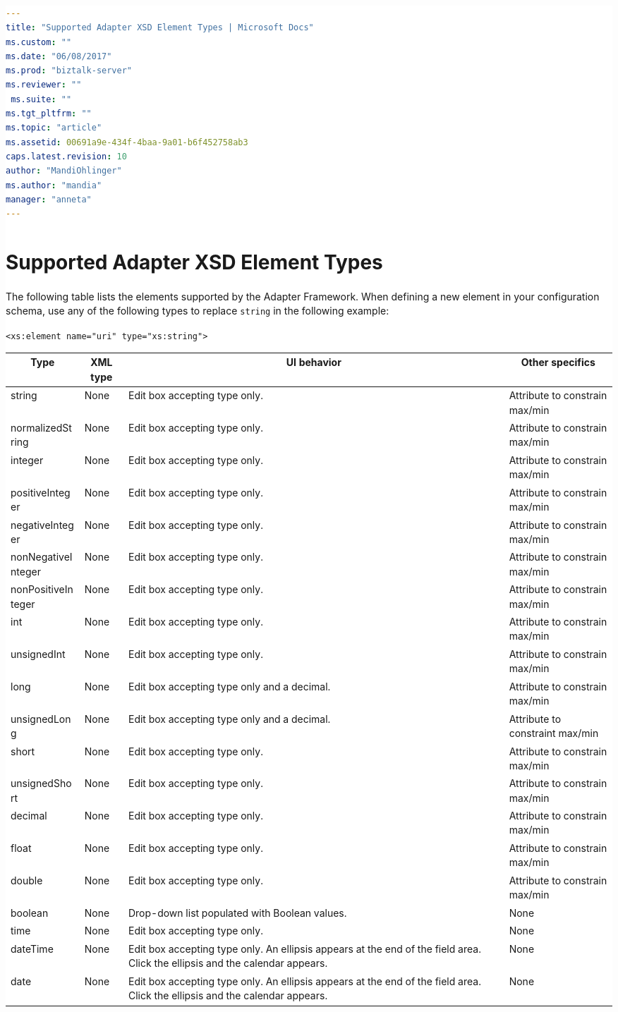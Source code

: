 ```yaml
---
title: "Supported Adapter XSD Element Types | Microsoft Docs"
ms.custom: ""
ms.date: "06/08/2017"
ms.prod: "biztalk-server"
ms.reviewer: ""
 ms.suite: ""
ms.tgt_pltfrm: ""
ms.topic: "article"
ms.assetid: 00691a9e-434f-4baa-9a01-b6f452758ab3
caps.latest.revision: 10
author: "MandiOhlinger"
ms.author: "mandia"
manager: "anneta"
---
```

# Supported Adapter XSD Element Types
The following table lists the elements supported by the Adapter Framework. When defining a new element in your configuration schema, use any of the following types to replace `string` in the following example:  
  
```  
<xs:element name="uri" type="xs:string">  
```  
  
|Type|XML type|UI behavior|Other specifics|  
|----------|--------------|-----------------|---------------------|  
|string|None|Edit box accepting type only.|Attribute to constrain max/min|  
|normalizedString|None|Edit box accepting type only.|Attribute to constrain max/min|  
|integer|None|Edit box accepting type only.|Attribute to constrain max/min|  
|positiveInteger|None|Edit box accepting type only.|Attribute to constrain max/min|  
|negativeInteger|None|Edit box accepting type only.|Attribute to constrain max/min|  
|nonNegativeInteger|None|Edit box accepting type only.|Attribute to constrain max/min|  
|nonPositiveInteger|None|Edit box accepting type only.|Attribute to constrain max/min|  
|int|None|Edit box accepting type only.|Attribute to constrain max/min|  
|unsignedInt|None|Edit box accepting type only.|Attribute to constrain max/min|  
|long|None|Edit box accepting type only and a decimal.|Attribute to constrain max/min|  
|unsignedLong|None|Edit box accepting type only and a decimal.|Attribute to constraint max/min|  
|short|None|Edit box accepting type only.|Attribute to constrain max/min|  
|unsignedShort|None|Edit box accepting type only.|Attribute to constrain max/min|  
|decimal|None|Edit box accepting type only.|Attribute to constrain max/min|  
|float|None|Edit box accepting type only.|Attribute to constrain max/min|  
|double|None|Edit box accepting type only.|Attribute to constrain max/min|  
|boolean|None|Drop-down list populated with Boolean values.|None|  
|time|None|Edit box accepting type only.|None|  
|dateTime|None|Edit box accepting type only. An ellipsis appears at the end of the field area. Click the ellipsis and the calendar appears.|None|  
|date|None|Edit box accepting type only. An ellipsis appears at the end of the field area. Click the ellipsis and the calendar appears.|None|  